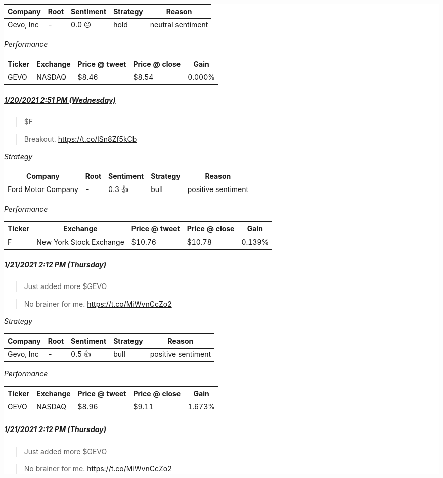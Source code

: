 Company | Root | Sentiment | Strategy | Reason
--------|------|-----------|----------|-------
Gevo, Inc | - | 0.0 :neutral_face: | hold | neutral sentiment

*Performance*

Ticker | Exchange | Price @ tweet | Price @ close | Gain
-------|----------|---------------|---------------|-----
GEVO | NASDAQ | $8.46 | $8.54 | 0.000%

##### [1/20/2021 2:51 PM (Wednesday)](https://twitter.com/MFHoz/status/1351980596411699207)

> $F

> 

> Breakout. https://t.co/lSn8Zf5kCb

*Strategy*

Company | Root | Sentiment | Strategy | Reason
--------|------|-----------|----------|-------
Ford Motor Company | - | 0.3 :thumbsup: | bull | positive sentiment

*Performance*

Ticker | Exchange | Price @ tweet | Price @ close | Gain
-------|----------|---------------|---------------|-----
F | New York Stock Exchange | $10.76 | $10.78 | 0.139%

##### [1/21/2021 2:12 PM (Thursday)](https://twitter.com/ShardiB2/status/1352333153655001094)

> Just added more $GEVO

> 

> No brainer for me. https://t.co/MiWvnCcZo2

*Strategy*

Company | Root | Sentiment | Strategy | Reason
--------|------|-----------|----------|-------
Gevo, Inc | - | 0.5 :thumbsup: | bull | positive sentiment

*Performance*

Ticker | Exchange | Price @ tweet | Price @ close | Gain
-------|----------|---------------|---------------|-----
GEVO | NASDAQ | $8.96 | $9.11 | 1.673%

##### [1/21/2021 2:12 PM (Thursday)](https://twitter.com/ShardiB2/status/1352333153655001094)

> Just added more $GEVO

> 

> No brainer for me. https://t.co/MiWvnCcZo2
